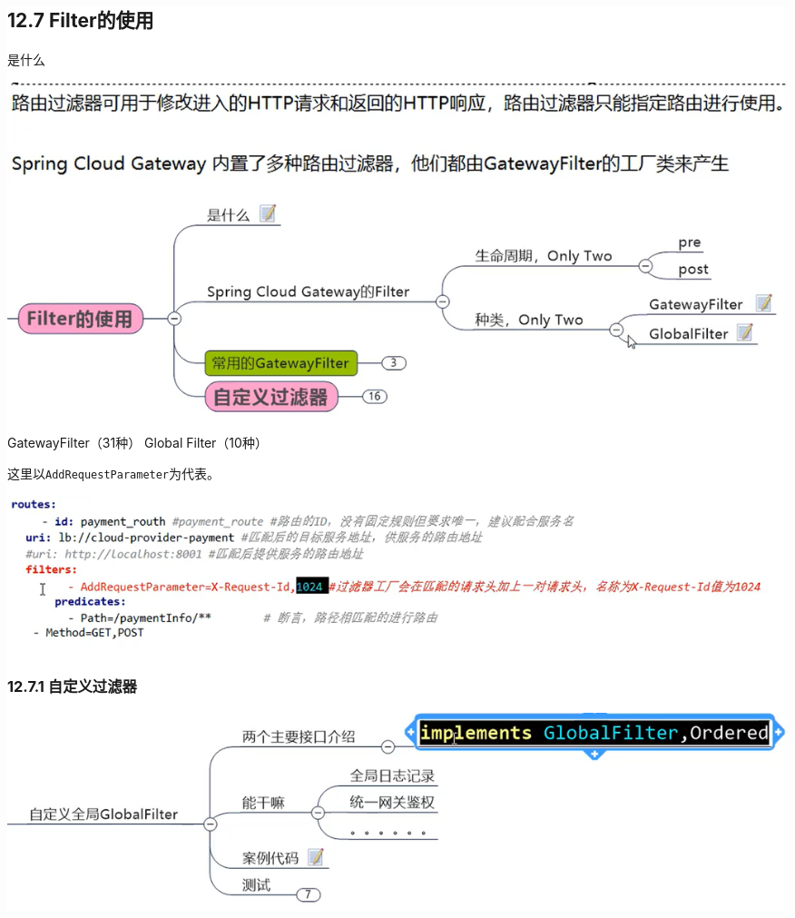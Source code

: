  

## 12.7 Filter的使用

是什么

![image-20210530204313350](../../../图片/image-20210530204313350.png)



![image-20210530204403758](../../../图片/image-20210530204403758.png)



GatewayFilter（31种）
Global Filter（10种）

这里以`AddRequestParameter`为代表。

![image-20210530204635535](../../../图片/image-20210530204635535.png)



### 12.7.1 自定义过滤器

![image-20210530204820700](../../../图片/image-20210530204820700.png)
